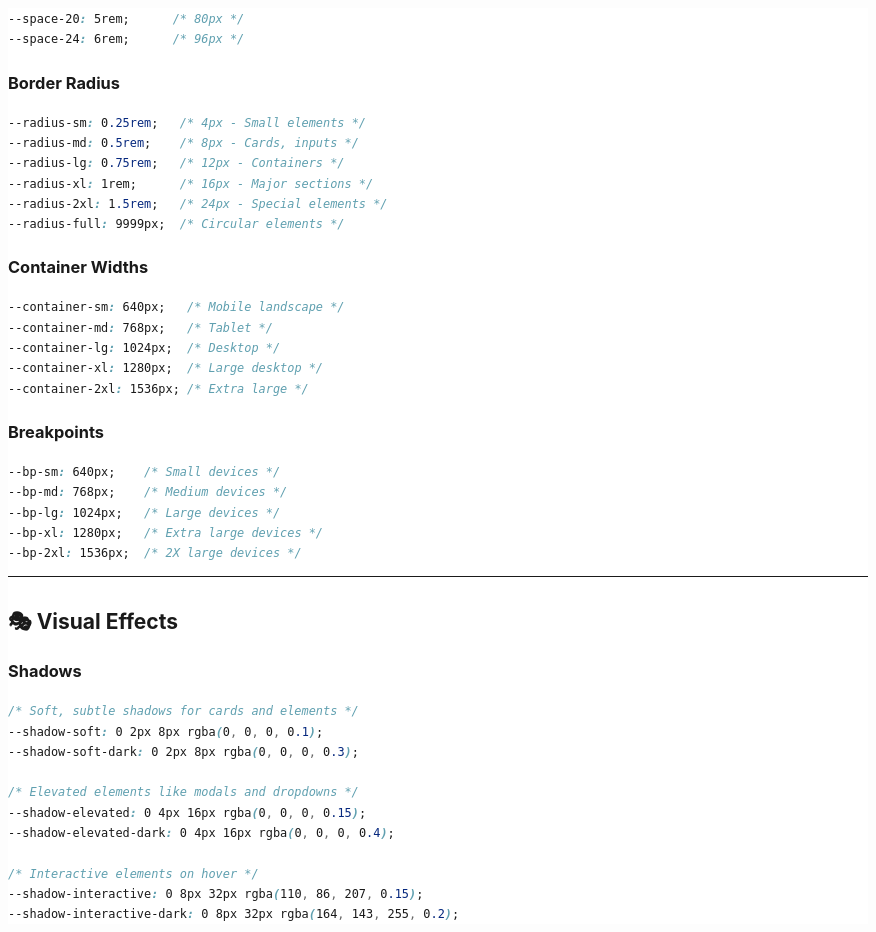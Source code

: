 ```css
--space-20: 5rem;      /* 80px */
--space-24: 6rem;      /* 96px */
```

### **Border Radius**
```css
--radius-sm: 0.25rem;   /* 4px - Small elements */
--radius-md: 0.5rem;    /* 8px - Cards, inputs */
--radius-lg: 0.75rem;   /* 12px - Containers */
--radius-xl: 1rem;      /* 16px - Major sections */
--radius-2xl: 1.5rem;   /* 24px - Special elements */
--radius-full: 9999px;  /* Circular elements */
```

### **Container Widths**
```css
--container-sm: 640px;   /* Mobile landscape */
--container-md: 768px;   /* Tablet */
--container-lg: 1024px;  /* Desktop */
--container-xl: 1280px;  /* Large desktop */
--container-2xl: 1536px; /* Extra large */
```

### **Breakpoints**
```css
--bp-sm: 640px;    /* Small devices */
--bp-md: 768px;    /* Medium devices */
--bp-lg: 1024px;   /* Large devices */
--bp-xl: 1280px;   /* Extra large devices */
--bp-2xl: 1536px;  /* 2X large devices */
```

---

## 🎭 Visual Effects

### **Shadows**
```css
/* Soft, subtle shadows for cards and elements */
--shadow-soft: 0 2px 8px rgba(0, 0, 0, 0.1);
--shadow-soft-dark: 0 2px 8px rgba(0, 0, 0, 0.3);

/* Elevated elements like modals and dropdowns */
--shadow-elevated: 0 4px 16px rgba(0, 0, 0, 0.15);
--shadow-elevated-dark: 0 4px 16px rgba(0, 0, 0, 0.4);

/* Interactive elements on hover */
--shadow-interactive: 0 8px 32px rgba(110, 86, 207, 0.15);
--shadow-interactive-dark: 0 8px 32px rgba(164, 143, 255, 0.2);
```
